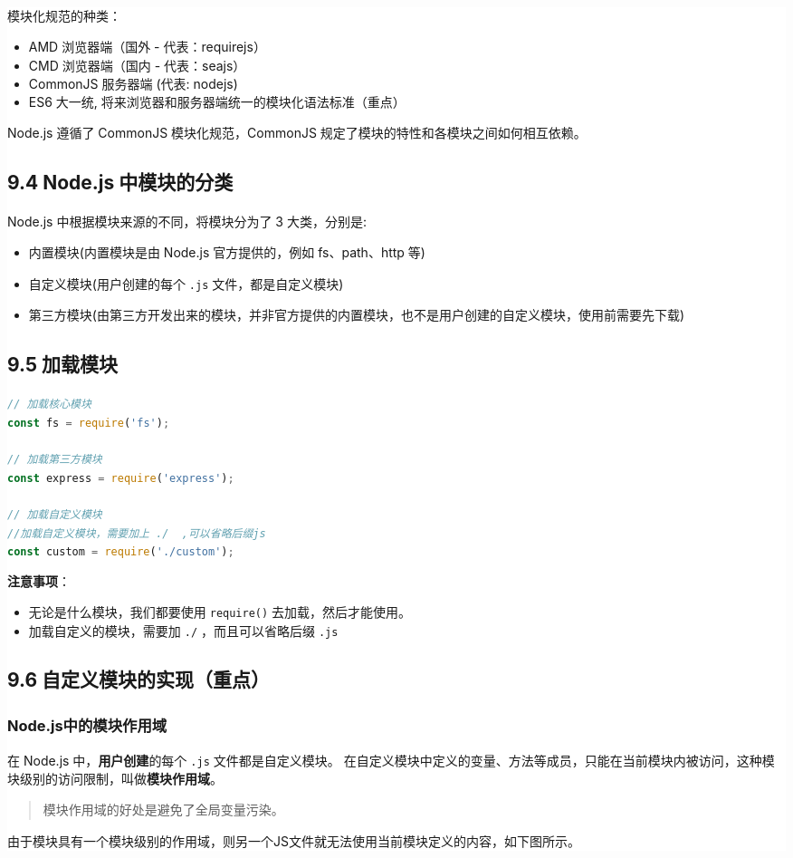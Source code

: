 

模块化规范的种类：

- AMD   浏览器端（国外 - 代表：requirejs）
- CMD   浏览器端（国内 - 代表：seajs）
- CommonJS  服务器端 (代表: nodejs)
- ES6  大一统,  将来浏览器和服务器端统一的模块化语法标准（重点）

Node.js 遵循了 CommonJS 模块化规范，CommonJS 规定了模块的特性和各模块之间如何相互依赖。



## 9.4 Node.js 中模块的分类

Node.js 中根据模块来源的不同，将模块分为了 3 大类，分别是:

- 内置模块(内置模块是由 Node.js 官方提供的，例如 fs、path、http 等)

- 自定义模块(用户创建的每个 `.js` 文件，都是自定义模块)

- 第三方模块(由第三方开发出来的模块，并非官方提供的内置模块，也不是用户创建的自定义模块，使用前需要先下载)

  

## 9.5 加载模块

```js
// 加载核心模块
const fs = require('fs');

// 加载第三方模块
const express = require('express');

// 加载自定义模块
//加载自定义模块，需要加上 ./  ,可以省略后缀js
const custom = require('./custom');
```

**注意事项**：

- 无论是什么模块，我们都要使用 `require()` 去加载，然后才能使用。
- 加载自定义的模块，需要加 `./` ，而且可以省略后缀 `.js`



## 9.6 自定义模块的实现（重点）

### Node.js中的模块作用域

在 Node.js 中，**用户创建**的每个 `.js` 文件都是自定义模块。 在自定义模块中定义的变量、方法等成员，只能在当前模块内被访问，这种模块级别的访问限制，叫做**模块作用域**。

> 模块作用域的好处是避免了全局变量污染。

由于模块具有一个模块级别的作用域，则另一个JS文件就无法使用当前模块定义的内容，如下图所示。
